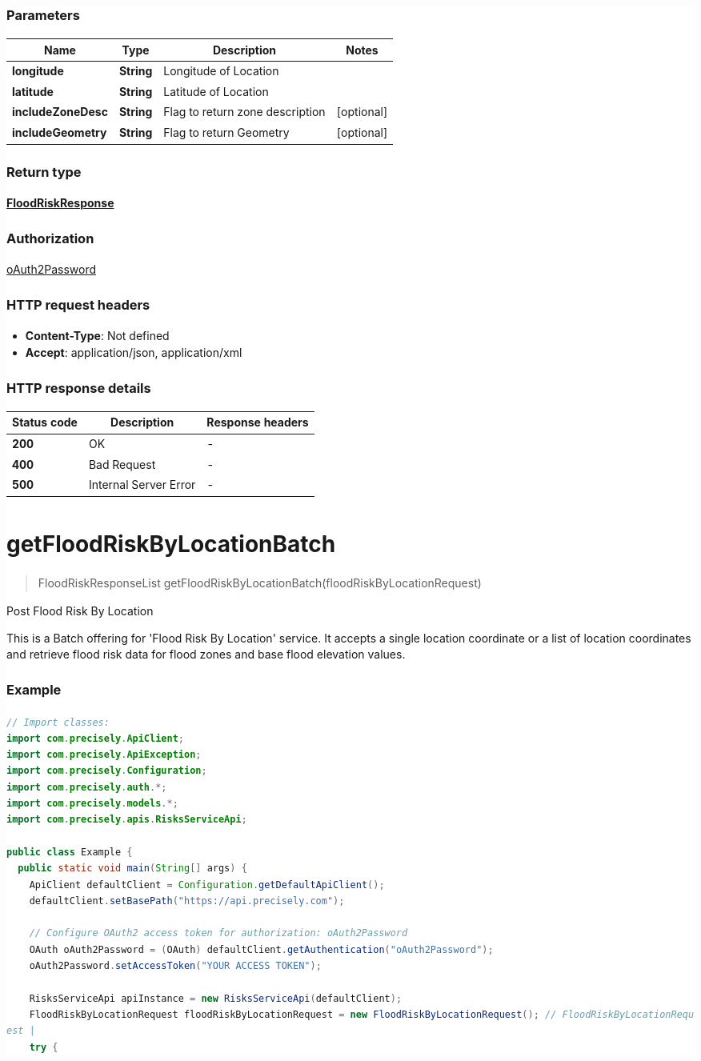 ### Parameters

Name | Type | Description  | Notes
------------- | ------------- | ------------- | -------------
 **longitude** | **String**| Longitude of Location |
 **latitude** | **String**| Latitude of Location |
 **includeZoneDesc** | **String**| Flag to return zone description | [optional]
 **includeGeometry** | **String**| Flag to return Geometry | [optional]

### Return type

[**FloodRiskResponse**](FloodRiskResponse.md)

### Authorization

[oAuth2Password](../README.md#oAuth2Password)

### HTTP request headers

 - **Content-Type**: Not defined
 - **Accept**: application/json, application/xml

### HTTP response details
| Status code | Description | Response headers |
|-------------|-------------|------------------|
**200** | OK |  -  |
**400** | Bad Request |  -  |
**500** | Internal Server Error |  -  |

<a name="getFloodRiskByLocationBatch"></a>
# **getFloodRiskByLocationBatch**
> FloodRiskResponseList getFloodRiskByLocationBatch(floodRiskByLocationRequest)

Post Flood Risk By Location

This is a Batch offering for &#39;Flood Risk By Location&#39; service. It accepts a single location coordinate or a list of location coordinates and retrieve flood risk data for flood zones and base flood elevation values.

### Example
```java
// Import classes:
import com.precisely.ApiClient;
import com.precisely.ApiException;
import com.precisely.Configuration;
import com.precisely.auth.*;
import com.precisely.models.*;
import com.precisely.apis.RisksServiceApi;

public class Example {
  public static void main(String[] args) {
    ApiClient defaultClient = Configuration.getDefaultApiClient();
    defaultClient.setBasePath("https://api.precisely.com");
    
    // Configure OAuth2 access token for authorization: oAuth2Password
    OAuth oAuth2Password = (OAuth) defaultClient.getAuthentication("oAuth2Password");
    oAuth2Password.setAccessToken("YOUR ACCESS TOKEN");

    RisksServiceApi apiInstance = new RisksServiceApi(defaultClient);
    FloodRiskByLocationRequest floodRiskByLocationRequest = new FloodRiskByLocationRequest(); // FloodRiskByLocationRequest | 
    try {
```